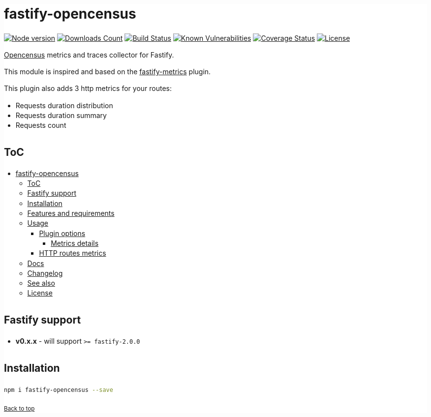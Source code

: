 # fastify-opencensus

[![Node version](https://img.shields.io/node/v/fastify-opencensus)]()
[![Downloads Count](https://img.shields.io/npm/dm/fastify-opencensus)]()
[![Build Status](https://travis-ci.org/rhaymo/fastify-opencensus.svg?branch=master)](https://travis-ci.org/rhaymo/fastify-opencensus)
[![Known Vulnerabilities](https://snyk.io//test/github/rhaymo/fastify-opencensus/badge.svg?targetFile=package.json)](https://snyk.io//test/github/rhaymo/fastify-opencensus?targetFile=package.json)
[![Coverage Status](https://coveralls.io/repos/github/rhaymo/fastify-opencensus/badge.svg?branch=master)](https://coveralls.io/github/rhaymo/fastify-opencensus?branch=master)
[![License](https://img.shields.io/github/license/rhaymo/fastify-opencensus)](https://github.com/rhaymo/fastify-opencensus/blob/master/LICENSE)

[Opencensus](https://opencensus.io/) metrics and traces collector for Fastify.

This module is inspired and based on the [fastify-metrics](https://gitlab.com/m03geek/fastify-metrics) plugin.

This plugin also adds 3 http metrics for your routes:

- Requests duration distribution
- Requests duration summary
- Requests count

## ToC

- [fastify-opencensus](#fastify-opencensus)
  - [ToC](#ToC)
  - [Fastify support](#Fastify-support)
  - [Installation](#Installation)
  - [Features and requirements](#Features-and-requirements)
  - [Usage](#Usage)
    - [Plugin options](#Plugin-options)
      - [Metrics details](#Metrics-details)
    - [HTTP routes metrics](#HTTP-routes-metrics)
  - [Docs](#Docs)
  - [Changelog](#Changelog)
  - [See also](#See-also)
  - [License](#License)

## Fastify support

- **v0.x.x** - will support `>= fastify-2.0.0`

## Installation

```sh
npm i fastify-opencensus --save
```

<sub>[Back to top](#toc)</sub>
